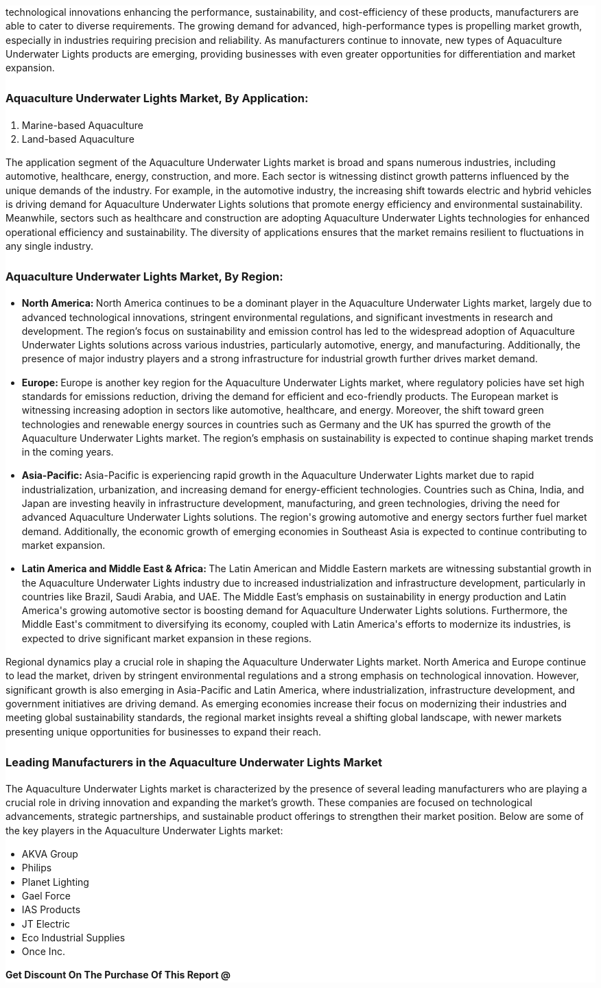 technological innovations enhancing the performance, sustainability, and cost-efficiency of these products, manufacturers are able to cater to diverse requirements. The growing demand for advanced, high-performance types is propelling market growth, especially in industries requiring precision and reliability. As manufacturers continue to innovate, new types of Aquaculture Underwater Lights products are emerging, providing businesses with even greater opportunities for differentiation and market expansion.</p><h3>Aquaculture Underwater Lights Market,&nbsp;By Application:</h3><ol><li>Marine-based Aquaculture<li> Land-based Aquaculture</li></ol><p>The application segment of the Aquaculture Underwater Lights market is broad and spans numerous industries, including automotive, healthcare, energy, construction, and more. Each sector is witnessing distinct growth patterns influenced by the unique demands of the industry. For example, in the automotive industry, the increasing shift towards electric and hybrid vehicles is driving demand for Aquaculture Underwater Lights solutions that promote energy efficiency and environmental sustainability. Meanwhile, sectors such as healthcare and construction are adopting Aquaculture Underwater Lights technologies for enhanced operational efficiency and sustainability. The diversity of applications ensures that the market remains resilient to fluctuations in any single industry.</p><h3>Aquaculture Underwater Lights Market, By Region:</h3><ul><li><p><strong>North America:&nbsp;</strong>North America continues to be a dominant player in the Aquaculture Underwater Lights market, largely due to advanced technological innovations, stringent environmental regulations, and significant investments in research and development. The region&rsquo;s focus on sustainability and emission control has led to the widespread adoption of Aquaculture Underwater Lights solutions across various industries, particularly automotive, energy, and manufacturing. Additionally, the presence of major industry players and a strong infrastructure for industrial growth further drives market demand.</p></li><li><p><strong><strong>Europe:&nbsp;</strong></strong>Europe is another key region for the Aquaculture Underwater Lights market, where regulatory policies have set high standards for emissions reduction, driving the demand for efficient and eco-friendly products. The European market is witnessing increasing adoption in sectors like automotive, healthcare, and energy. Moreover, the shift toward green technologies and renewable energy sources in countries such as Germany and the UK has spurred the growth of the Aquaculture Underwater Lights market. The region&rsquo;s emphasis on sustainability is expected to continue shaping market trends in the coming years.</p></li><li><p><strong><strong>Asia-Pacific:&nbsp;</strong></strong>Asia-Pacific is experiencing rapid growth in the Aquaculture Underwater Lights market due to rapid industrialization, urbanization, and increasing demand for energy-efficient technologies. Countries such as China, India, and Japan are investing heavily in infrastructure development, manufacturing, and green technologies, driving the need for advanced Aquaculture Underwater Lights solutions. The region's growing automotive and energy sectors further fuel market demand. Additionally, the economic growth of emerging economies in Southeast Asia is expected to continue contributing to market expansion.</p></li><li><p><strong><strong>Latin America and Middle East &amp; Africa:&nbsp;</strong></strong>The Latin American and Middle Eastern markets are witnessing substantial growth in the Aquaculture Underwater Lights industry due to increased industrialization and infrastructure development, particularly in countries like Brazil, Saudi Arabia, and UAE. The Middle East&rsquo;s emphasis on sustainability in energy production and Latin America's growing automotive sector is boosting demand for Aquaculture Underwater Lights solutions. Furthermore, the Middle East's commitment to diversifying its economy, coupled with Latin America's efforts to modernize its industries, is expected to drive significant market expansion in these regions.</p></li></ul><p>Regional dynamics play a crucial role in shaping the Aquaculture Underwater Lights market. North America and Europe continue to lead the market, driven by stringent environmental regulations and a strong emphasis on technological innovation. However, significant growth is also emerging in Asia-Pacific and Latin America, where industrialization, infrastructure development, and government initiatives are driving demand. As emerging economies increase their focus on modernizing their industries and meeting global sustainability standards, the regional market insights reveal a shifting global landscape, with newer markets presenting unique opportunities for businesses to expand their reach.</p><h3><strong>Leading Manufacturers in the Aquaculture Underwater Lights Market</strong></h3><p>The Aquaculture Underwater Lights market is characterized by the presence of several leading manufacturers who are playing a crucial role in driving innovation and expanding the market&rsquo;s growth. These companies are focused on technological advancements, strategic partnerships, and sustainable product offerings to strengthen their market position. Below are some of the key players in the Aquaculture Underwater Lights market:</p></div><div class="article-main__content" data-test-id="publishing-text-block"><ul><li><span class="">AKVA Group<li>Philips<li>Planet Lighting<li>Gael Force<li>IAS Products<li>JT Electric<li>Eco Industrial Supplies<li>Once Inc.</span></li></ul></div><div class="article-main__content" data-test-id="publishing-text-block"><p><span class="font-[700]"><strong>Get Discount On The Purchase Of This Report @</strong>